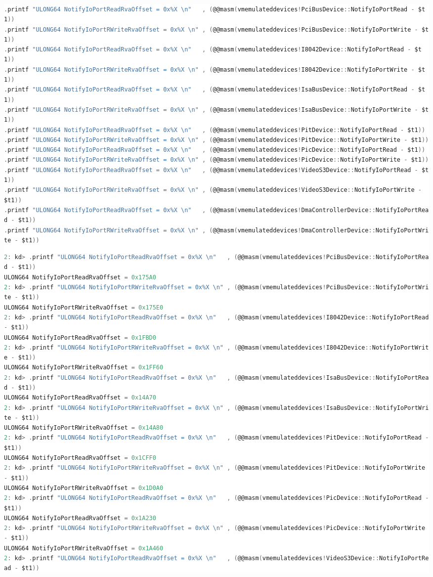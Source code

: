 ```c
.printf "ULONG64 NotifyIoPortReadRvaOffset = 0x%X \n"   , (@@masm(vmemulateddevices!PciBusDevice::NotifyIoPortRead - $t1))
.printf "ULONG64 NotifyIoPortRWriteRvaOffset = 0x%X \n" , (@@masm(vmemulateddevices!PciBusDevice::NotifyIoPortWrite - $t1))
.printf "ULONG64 NotifyIoPortReadRvaOffset = 0x%X \n"   , (@@masm(vmemulateddevices!I8042Device::NotifyIoPortRead - $t1))
.printf "ULONG64 NotifyIoPortRWriteRvaOffset = 0x%X \n" , (@@masm(vmemulateddevices!I8042Device::NotifyIoPortWrite - $t1))
.printf "ULONG64 NotifyIoPortReadRvaOffset = 0x%X \n"   , (@@masm(vmemulateddevices!IsaBusDevice::NotifyIoPortRead - $t1))
.printf "ULONG64 NotifyIoPortRWriteRvaOffset = 0x%X \n" , (@@masm(vmemulateddevices!IsaBusDevice::NotifyIoPortWrite - $t1))
.printf "ULONG64 NotifyIoPortReadRvaOffset = 0x%X \n"   , (@@masm(vmemulateddevices!PitDevice::NotifyIoPortRead - $t1))
.printf "ULONG64 NotifyIoPortRWriteRvaOffset = 0x%X \n" , (@@masm(vmemulateddevices!PitDevice::NotifyIoPortWrite - $t1))
.printf "ULONG64 NotifyIoPortReadRvaOffset = 0x%X \n"   , (@@masm(vmemulateddevices!PicDevice::NotifyIoPortRead - $t1))
.printf "ULONG64 NotifyIoPortRWriteRvaOffset = 0x%X \n" , (@@masm(vmemulateddevices!PicDevice::NotifyIoPortWrite - $t1))
.printf "ULONG64 NotifyIoPortReadRvaOffset = 0x%X \n"   , (@@masm(vmemulateddevices!VideoS3Device::NotifyIoPortRead - $t1))
.printf "ULONG64 NotifyIoPortRWriteRvaOffset = 0x%X \n" , (@@masm(vmemulateddevices!VideoS3Device::NotifyIoPortWrite - $t1))
.printf "ULONG64 NotifyIoPortReadRvaOffset = 0x%X \n"   , (@@masm(vmemulateddevices!DmaControllerDevice::NotifyIoPortRead - $t1))
.printf "ULONG64 NotifyIoPortRWriteRvaOffset = 0x%X \n" , (@@masm(vmemulateddevices!DmaControllerDevice::NotifyIoPortWrite - $t1))

```

```c
2: kd> .printf "ULONG64 NotifyIoPortReadRvaOffset = 0x%X \n"   , (@@masm(vmemulateddevices!PciBusDevice::NotifyIoPortRead - $t1))
ULONG64 NotifyIoPortReadRvaOffset = 0x175A0 
2: kd> .printf "ULONG64 NotifyIoPortRWriteRvaOffset = 0x%X \n" , (@@masm(vmemulateddevices!PciBusDevice::NotifyIoPortWrite - $t1))
ULONG64 NotifyIoPortRWriteRvaOffset = 0x175E0 
2: kd> .printf "ULONG64 NotifyIoPortReadRvaOffset = 0x%X \n"   , (@@masm(vmemulateddevices!I8042Device::NotifyIoPortRead - $t1))
ULONG64 NotifyIoPortReadRvaOffset = 0x1FBD0 
2: kd> .printf "ULONG64 NotifyIoPortRWriteRvaOffset = 0x%X \n" , (@@masm(vmemulateddevices!I8042Device::NotifyIoPortWrite - $t1))
ULONG64 NotifyIoPortRWriteRvaOffset = 0x1FF60 
2: kd> .printf "ULONG64 NotifyIoPortReadRvaOffset = 0x%X \n"   , (@@masm(vmemulateddevices!IsaBusDevice::NotifyIoPortRead - $t1))
ULONG64 NotifyIoPortReadRvaOffset = 0x14A70 
2: kd> .printf "ULONG64 NotifyIoPortRWriteRvaOffset = 0x%X \n" , (@@masm(vmemulateddevices!IsaBusDevice::NotifyIoPortWrite - $t1))
ULONG64 NotifyIoPortRWriteRvaOffset = 0x14A80 
2: kd> .printf "ULONG64 NotifyIoPortReadRvaOffset = 0x%X \n"   , (@@masm(vmemulateddevices!PitDevice::NotifyIoPortRead - $t1))
ULONG64 NotifyIoPortReadRvaOffset = 0x1CFF0 
2: kd> .printf "ULONG64 NotifyIoPortRWriteRvaOffset = 0x%X \n" , (@@masm(vmemulateddevices!PitDevice::NotifyIoPortWrite - $t1))
ULONG64 NotifyIoPortRWriteRvaOffset = 0x1D0A0 
2: kd> .printf "ULONG64 NotifyIoPortReadRvaOffset = 0x%X \n"   , (@@masm(vmemulateddevices!PicDevice::NotifyIoPortRead - $t1))
ULONG64 NotifyIoPortReadRvaOffset = 0x1A230 
2: kd> .printf "ULONG64 NotifyIoPortRWriteRvaOffset = 0x%X \n" , (@@masm(vmemulateddevices!PicDevice::NotifyIoPortWrite - $t1))
ULONG64 NotifyIoPortRWriteRvaOffset = 0x1A460 
2: kd> .printf "ULONG64 NotifyIoPortReadRvaOffset = 0x%X \n"   , (@@masm(vmemulateddevices!VideoS3Device::NotifyIoPortRead - $t1))
```